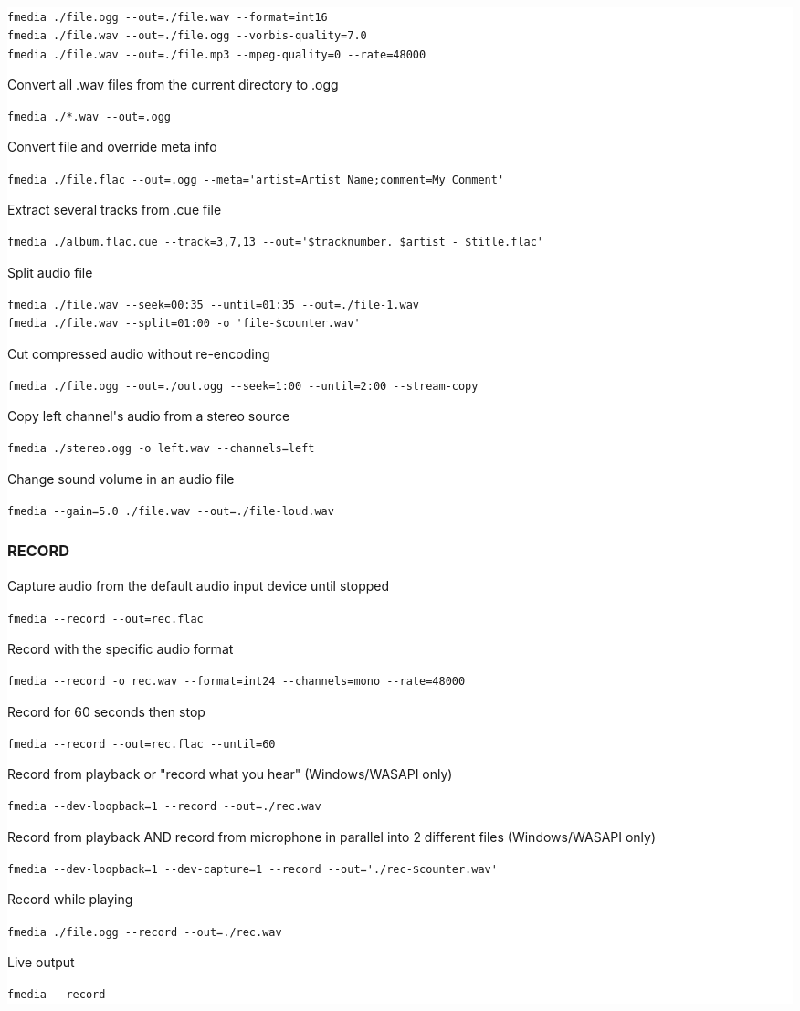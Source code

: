 	fmedia ./file.ogg --out=./file.wav --format=int16
	fmedia ./file.wav --out=./file.ogg --vorbis-quality=7.0
	fmedia ./file.wav --out=./file.mp3 --mpeg-quality=0 --rate=48000

Convert all .wav files from the current directory to .ogg

	fmedia ./*.wav --out=.ogg

Convert file and override meta info

	fmedia ./file.flac --out=.ogg --meta='artist=Artist Name;comment=My Comment'

Extract several tracks from .cue file

	fmedia ./album.flac.cue --track=3,7,13 --out='$tracknumber. $artist - $title.flac'

Split audio file

	fmedia ./file.wav --seek=00:35 --until=01:35 --out=./file-1.wav
	fmedia ./file.wav --split=01:00 -o 'file-$counter.wav'

Cut compressed audio without re-encoding

	fmedia ./file.ogg --out=./out.ogg --seek=1:00 --until=2:00 --stream-copy

Copy left channel's audio from a stereo source

	fmedia ./stereo.ogg -o left.wav --channels=left

Change sound volume in an audio file

	fmedia --gain=5.0 ./file.wav --out=./file-loud.wav

### RECORD

Capture audio from the default audio input device until stopped

	fmedia --record --out=rec.flac

Record with the specific audio format

	fmedia --record -o rec.wav --format=int24 --channels=mono --rate=48000

Record for 60 seconds then stop

	fmedia --record --out=rec.flac --until=60

Record from playback or "record what you hear" (Windows/WASAPI only)

	fmedia --dev-loopback=1 --record --out=./rec.wav

Record from playback AND record from microphone in parallel into 2 different files (Windows/WASAPI only)

	fmedia --dev-loopback=1 --dev-capture=1 --record --out='./rec-$counter.wav'

Record while playing

	fmedia ./file.ogg --record --out=./rec.wav

Live output

	fmedia --record
